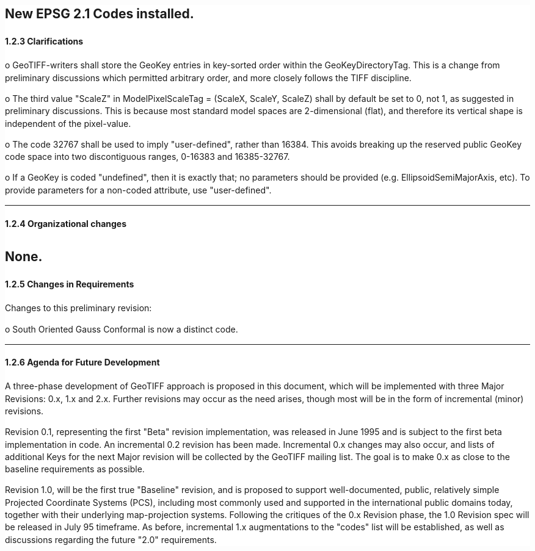New EPSG 2.1 Codes installed.
----------------------------------
#### 1.2.3 Clarifications

 o GeoTIFF-writers shall store the GeoKey entries in key-sorted order
   within the GeoKeyDirectoryTag. This is a change from preliminary
   discussions which permitted arbitrary order, and more closely follows
   the TIFF discipline.

 o The third value "ScaleZ" in ModelPixelScaleTag = (ScaleX, ScaleY,
   ScaleZ) shall by default be set to 0, not 1, as suggested in preliminary
   discussions. This is because most standard model spaces are
   2-dimensional (flat), and therefore its vertical shape is 
   independent of the pixel-value.
 
 o The code 32767 shall be used to imply "user-defined", rather than
   16384. This avoids breaking up the reserved public GeoKey code space
   into two discontiguous ranges, 0-16383 and 16385-32767.
 
 o If a GeoKey is coded "undefined", then it is exactly that; no
   parameters should be provided (e.g. EllipsoidSemiMajorAxis, etc).
   To provide parameters for a non-coded attribute, use "user-defined".
  
----------------------------------
#### 1.2.4 Organizational changes

None.
----------------------------------

#### 1.2.5 Changes in Requirements

 Changes to this preliminary revision:

   o South Oriented Gauss Conformal is now a distinct code.
  
----------------------------------
#### 1.2.6 Agenda for Future Development

A three-phase development of GeoTIFF approach is proposed in this 
document, which will be implemented with three Major Revisions: 0.x, 1.x 
and 2.x. Further revisions may occur as the need arises, though most 
will be in the form of incremental (minor) revisions.

Revision 0.1, representing the first "Beta" revision implementation, was 
released in June 1995 and is subject to the first beta implementation in 
code. An incremental 0.2 revision has been made. Incremental 0.x changes 
may also occur, and lists of additional Keys for the next Major revision 
will be collected by the GeoTIFF mailing list. The goal is to make 0.x 
as close to the baseline requirements as possible.

Revision 1.0, will be the first true "Baseline" revision, and is 
proposed to support well-documented, public, relatively simple Projected 
Coordinate Systems (PCS), including most commonly used and supported in 
the international public domains today, together with their underlying 
map-projection systems. Following the critiques of the 0.x Revision 
phase, the 1.0 Revision spec will be released in July 95 timeframe. As 
before, incremental 1.x augmentations to the "codes" list will be 
established, as well as discussions regarding the future "2.0" 
requirements.
